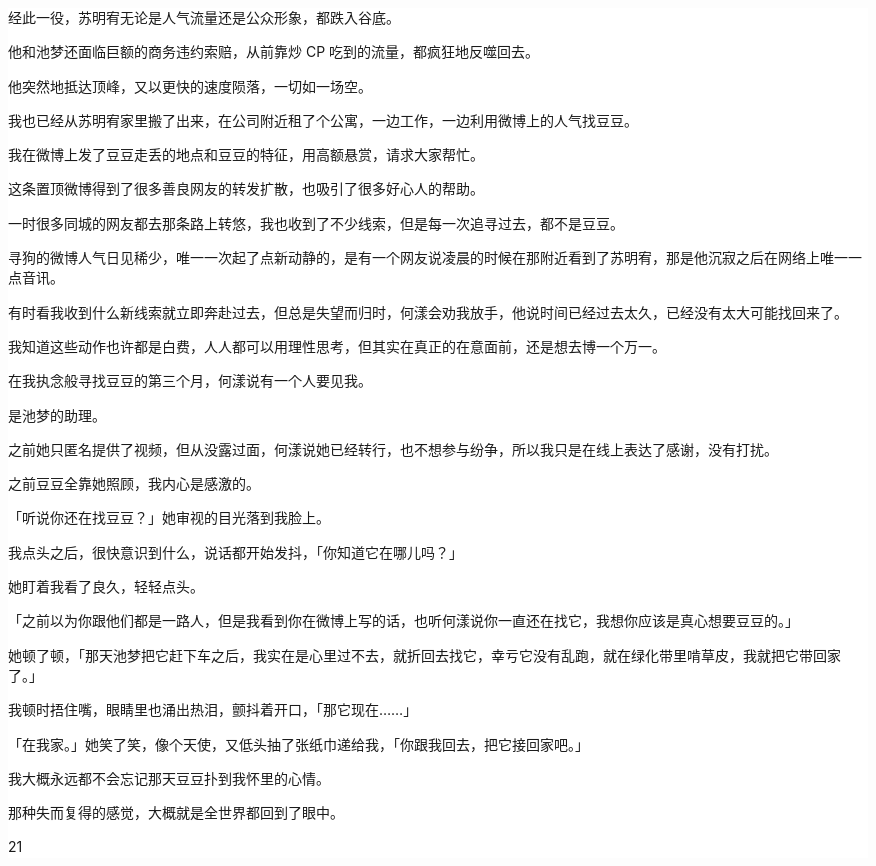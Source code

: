 
经此一役，苏明宥无论是人气流量还是公众形象，都跌入谷底。


他和池梦还面临巨额的商务违约索赔，从前靠炒 CP 吃到的流量，都疯狂地反噬回去。


他突然地抵达顶峰，又以更快的速度陨落，一切如一场空。


我也已经从苏明宥家里搬了出来，在公司附近租了个公寓，一边工作，一边利用微博上的人气找豆豆。


我在微博上发了豆豆走丢的地点和豆豆的特征，用高额悬赏，请求大家帮忙。


这条置顶微博得到了很多善良网友的转发扩散，也吸引了很多好心人的帮助。


一时很多同城的网友都去那条路上转悠，我也收到了不少线索，但是每一次追寻过去，都不是豆豆。


寻狗的微博人气日见稀少，唯一一次起了点新动静的，是有一个网友说凌晨的时候在那附近看到了苏明宥，那是他沉寂之后在网络上唯一一点音讯。


有时看我收到什么新线索就立即奔赴过去，但总是失望而归时，何漾会劝我放手，他说时间已经过去太久，已经没有太大可能找回来了。


我知道这些动作也许都是白费，人人都可以用理性思考，但其实在真正的在意面前，还是想去博一个万一。


在我执念般寻找豆豆的第三个月，何漾说有一个人要见我。


是池梦的助理。


之前她只匿名提供了视频，但从没露过面，何漾说她已经转行，也不想参与纷争，所以我只是在线上表达了感谢，没有打扰。


之前豆豆全靠她照顾，我内心是感激的。


「听说你还在找豆豆？」她审视的目光落到我脸上。


我点头之后，很快意识到什么，说话都开始发抖，「你知道它在哪儿吗？」


她盯着我看了良久，轻轻点头。


「之前以为你跟他们都是一路人，但是我看到你在微博上写的话，也听何漾说你一直还在找它，我想你应该是真心想要豆豆的。」


她顿了顿，「那天池梦把它赶下车之后，我实在是心里过不去，就折回去找它，幸亏它没有乱跑，就在绿化带里啃草皮，我就把它带回家了。」


我顿时捂住嘴，眼睛里也涌出热泪，颤抖着开口，「那它现在……」


「在我家。」她笑了笑，像个天使，又低头抽了张纸巾递给我，「你跟我回去，把它接回家吧。」


我大概永远都不会忘记那天豆豆扑到我怀里的心情。


那种失而复得的感觉，大概就是全世界都回到了眼中。


21

